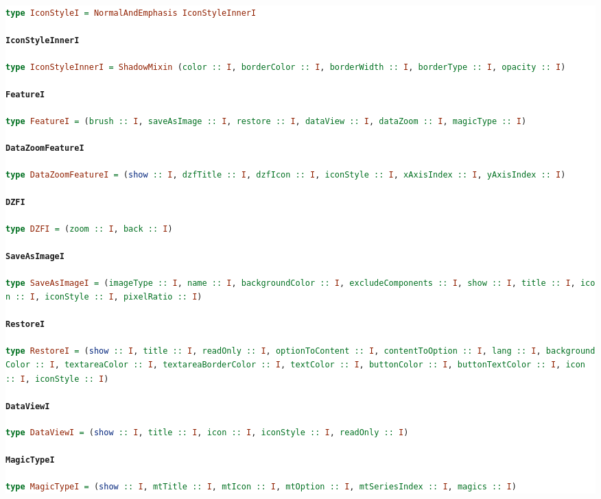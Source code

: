 ``` purescript
type IconStyleI = NormalAndEmphasis IconStyleInnerI
```

#### `IconStyleInnerI`

``` purescript
type IconStyleInnerI = ShadowMixin (color :: I, borderColor :: I, borderWidth :: I, borderType :: I, opacity :: I)
```

#### `FeatureI`

``` purescript
type FeatureI = (brush :: I, saveAsImage :: I, restore :: I, dataView :: I, dataZoom :: I, magicType :: I)
```

#### `DataZoomFeatureI`

``` purescript
type DataZoomFeatureI = (show :: I, dzfTitle :: I, dzfIcon :: I, iconStyle :: I, xAxisIndex :: I, yAxisIndex :: I)
```

#### `DZFI`

``` purescript
type DZFI = (zoom :: I, back :: I)
```

#### `SaveAsImageI`

``` purescript
type SaveAsImageI = (imageType :: I, name :: I, backgroundColor :: I, excludeComponents :: I, show :: I, title :: I, icon :: I, iconStyle :: I, pixelRatio :: I)
```

#### `RestoreI`

``` purescript
type RestoreI = (show :: I, title :: I, readOnly :: I, optionToContent :: I, contentToOption :: I, lang :: I, backgroundColor :: I, textareaColor :: I, textareaBorderColor :: I, textColor :: I, buttonColor :: I, buttonTextColor :: I, icon :: I, iconStyle :: I)
```

#### `DataViewI`

``` purescript
type DataViewI = (show :: I, title :: I, icon :: I, iconStyle :: I, readOnly :: I)
```

#### `MagicTypeI`

``` purescript
type MagicTypeI = (show :: I, mtTitle :: I, mtIcon :: I, mtOption :: I, mtSeriesIndex :: I, magics :: I)
```

